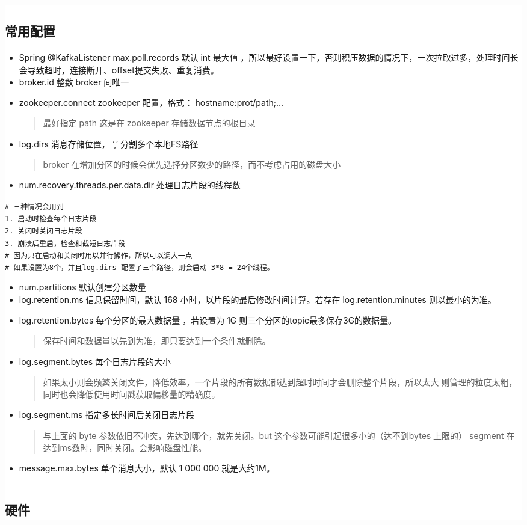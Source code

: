 <hr>



<h2 id="常用配置">常用配置</h2>

<ul>
<li>Spring @KafkaListener max.poll.records 默认 int 最大值 ，所以最好设置一下，否则积压数据的情况下，一次拉取过多，处理时间长会导致超时，连接断开、offset提交失败、重复消费。</li>
<li>broker.id 整数 broker 间唯一</li>
<li><p>zookeeper.connect zookeeper 配置，格式： hostname:prot/path;…</p>

<blockquote>
  <p>最好指定 path 这是在 zookeeper 存储数据节点的根目录</p>
</blockquote></li>
<li><p>log.dirs 消息存储位置， ‘,’ 分割多个本地FS路径</p>

<blockquote>
  <p>broker 在增加分区的时候会优先选择分区数少的路径，而不考虑占用的磁盘大小</p>
</blockquote></li>
<li><p>num.recovery.threads.per.data.dir 处理日志片段的线程数</p></li>
</ul>



<pre class="prettyprint"><code class="language-md hljs markdown"><span class="hljs-header"># 三种情况会用到</span>
<span class="hljs-bullet">1. </span>启动时检查每个日志片段
<span class="hljs-bullet">2. </span>关闭时关闭日志片段
<span class="hljs-bullet">3. </span>崩溃后重启，检查和截短日志片段
<span class="hljs-header"># 因为只在启动和关闭时用以并行操作，所以可以调大一点</span>
<span class="hljs-header"># 如果设置为8个，并且log.dirs 配置了三个路径，则会启动 3*8 = 24个线程。 </span></code></pre>

<ul>
<li>num.partitions 默认创建分区数量</li>
<li>log.retention.ms 信息保留时间，默认 168 小时，以片段的最后修改时间计算。若存在 log.retention.minutes 则以最小的为准。</li>
<li><p>log.retention.bytes 每个分区的最大数据量 ，若设置为 1G 则三个分区的topic最多保存3G的数据量。</p>

<blockquote>
  <p>保存时间和数据量以先到为准，即只要达到一个条件就删除。</p>
</blockquote></li>
<li><p>log.segment.bytes 每个日志片段的大小</p>

<blockquote>
  <p>如果太小则会频繁关闭文件，降低效率，一个片段的所有数据都达到超时时间才会删除整个片段，所以太大 则管理的粒度太粗，同时也会降低使用时间戳获取偏移量的精确度。</p>
</blockquote></li>
<li><p>log.segment.ms 指定多长时间后关闭日志片段</p>

<blockquote>
  <p>与上面的 byte 参数依旧不冲突，先达到哪个，就先关闭。but 这个参数可能引起很多小的（达不到bytes 上限的） segment 在达到ms数时，同时关闭。会影响磁盘性能。</p>
</blockquote></li>
<li><p>message.max.bytes 单个消息大小，默认 1 000 000 就是大约1M。</p></li>
</ul>

<hr>



<h2 id="硬件">硬件</h2>
